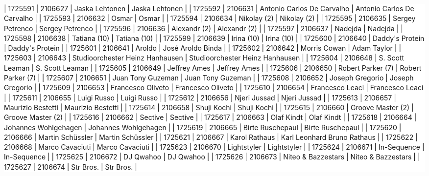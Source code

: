 | 1725591 | 2106627 | Jaska Lehtonen | Jaska Lehtonen |
| 1725592 | 2106631 | Antonio Carlos De Carvalho | Antonio Carlos De Carvalho |
| 1725593 | 2106632 | Osmar | Osmar |
| 1725594 | 2106634 | Nikolay (2) | Nikolay (2) |
| 1725595 | 2106635 | Sergey Petrenco | Sergey Petrenco |
| 1725596 | 2106636 | Alexandr (2) | Alexandr (2) |
| 1725597 | 2106637 | Nadejda | Nadejda |
| 1725598 | 2106638 | Tatiana (10) | Tatiana (10) |
| 1725599 | 2106639 | Irina (10) | Irina (10) |
| 1725600 | 2106640 | Daddy's Protein | Daddy's Protein |
| 1725601 | 2106641 | Aroldo | José Aroldo Binda |
| 1725602 | 2106642 | Morris Cowan | Adam Taylor |
| 1725603 | 2106643 | Studioorchester Heinz Hanhausen | Studioorchester Heinz Hanhausen |
| 1725604 | 2106648 | S. Scott Leaman | S. Scott Leaman |
| 1725605 | 2106649 | Jeffrey Ames | Jeffrey Ames |
| 1725606 | 2106650 | Robert Parker (7) | Robert Parker (7) |
| 1725607 | 2106651 | Juan Tony Guzeman | Juan Tony Guzeman |
| 1725608 | 2106652 | Joseph Gregorio | Joseph Gregorio |
| 1725609 | 2106653 | Francesco Oliveto | Francesco Oliveto |
| 1725610 | 2106654 | Francesco Leaci | Francesco Leaci |
| 1725611 | 2106655 | Luigi Russo | Luigi Russo |
| 1725612 | 2106656 | Njeri Jussad | Njeri Jussad |
| 1725613 | 2106657 | Maurizio Bestetti | Maurizio Bestetti |
| 1725614 | 2106658 | Shuji Kochi | Shuji Kochi |
| 1725615 | 2106660 | Groove Master (2) | Groove Master (2) |
| 1725616 | 2106662 | Sective | Sective |
| 1725617 | 2106663 | Olaf Kindt | Olaf Kindt |
| 1725618 | 2106664 | Johannes Wohlgehagen | Johannes Wohlgehagen |
| 1725619 | 2106665 | Birte Ruschepaul | Birte Ruschepaul |
| 1725620 | 2106666 | Martin Schüssler | Martin Schüssler |
| 1725621 | 2106667 | Karol Rathaus | Karl Leonhard Bruno Rathaus |
| 1725622 | 2106668 | Marco Cavaciuti | Marco Cavaciuti |
| 1725623 | 2106670 | Lightstyler | Lightstyler |
| 1725624 | 2106671 | In-Sequence | In-Sequence |
| 1725625 | 2106672 | DJ Qwahoo | DJ Qwahoo |
| 1725626 | 2106673 | Niteo & Bazzestars | Niteo & Bazzestars |
| 1725627 | 2106674 | Str Bros. | Str Bros. |